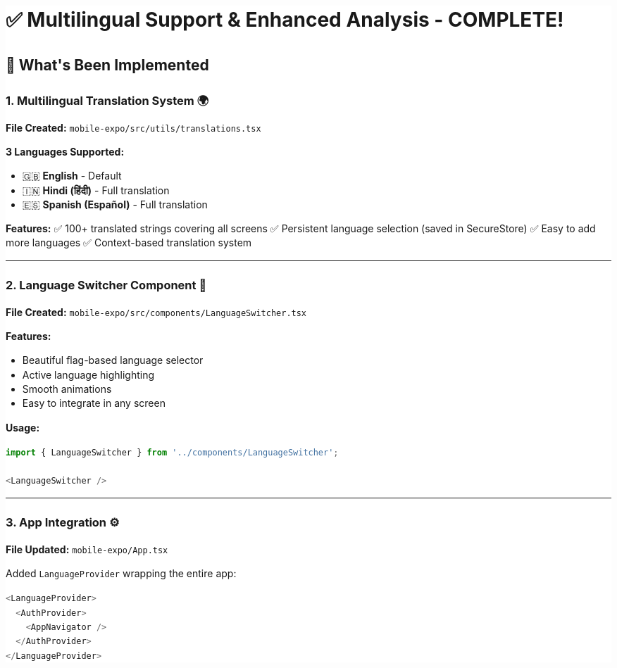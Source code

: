 # ✅ Multilingual Support & Enhanced Analysis - COMPLETE!

## 🎉 What's Been Implemented

### 1. **Multilingual Translation System** 🌍

**File Created:** `mobile-expo/src/utils/translations.tsx`

**3 Languages Supported:**
- 🇬🇧 **English** - Default
- 🇮🇳 **Hindi (हिंदी)** - Full translation
- 🇪🇸 **Spanish (Español)** - Full translation

**Features:**
✅ 100+ translated strings covering all screens
✅ Persistent language selection (saved in SecureStore)
✅ Easy to add more languages
✅ Context-based translation system

---

### 2. **Language Switcher Component** 🔄

**File Created:** `mobile-expo/src/components/LanguageSwitcher.tsx`

**Features:**
- Beautiful flag-based language selector
- Active language highlighting
- Smooth animations
- Easy to integrate in any screen

**Usage:**
```typescript
import { LanguageSwitcher } from '../components/LanguageSwitcher';

<LanguageSwitcher />
```

---

### 3. **App Integration** ⚙️

**File Updated:** `mobile-expo/App.tsx`

Added `LanguageProvider` wrapping the entire app:
```typescript
<LanguageProvider>
  <AuthProvider>
    <AppNavigator />
  </AuthProvider>
</LanguageProvider>
```
